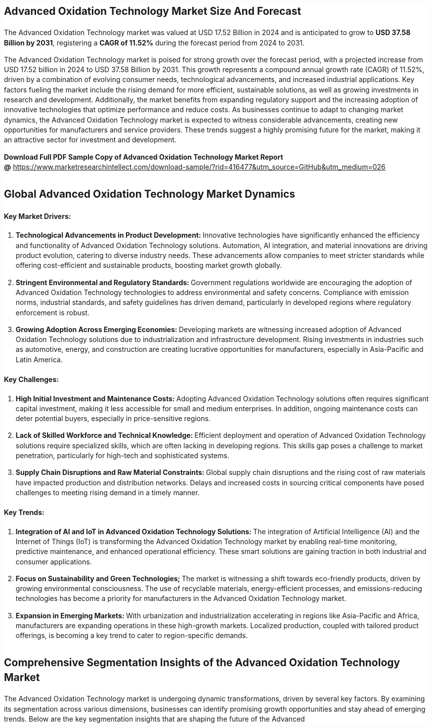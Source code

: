 <h2>Advanced Oxidation Technology Market Size And Forecast</h2><p>The Advanced Oxidation Technology market was valued at USD 17.52 Billion in 2024 and is anticipated to grow to <strong>USD 37.58 Billion by 2031</strong>, registering a <strong>CAGR of 11.52%</strong> during the forecast period from 2024 to 2031.</p><p>The Advanced Oxidation Technology market is poised for strong growth over the forecast period, with a projected increase from USD 17.52 billion in 2024 to USD 37.58 Billion by 2031. This growth represents a compound annual growth rate (CAGR) of 11.52%, driven by a combination of evolving consumer needs, technological advancements, and increased industrial applications. Key factors fueling the market include the rising demand for more efficient, sustainable solutions, as well as growing investments in research and development. Additionally, the market benefits from expanding regulatory support and the increasing adoption of innovative technologies that optimize performance and reduce costs. As businesses continue to adapt to changing market dynamics, the Advanced Oxidation Technology market is expected to witness considerable advancements, creating new opportunities for manufacturers and service providers. These trends suggest a highly promising future for the market, making it an attractive sector for investment and development.</p><p><strong>Download Full PDF Sample Copy of Advanced Oxidation Technology Market Report @</strong>&nbsp;<a href="https://www.marketresearchintellect.com/download-sample/?rid=416477&amp;utm_source=GitHub&amp;utm_medium=026">https://www.marketresearchintellect.com/download-sample/?rid=416477&amp;utm_source=GitHub&amp;utm_medium=026</a></p><h2>Global Advanced Oxidation Technology Market Dynamics</h2><h4><strong>Key Market Drivers:</strong></h4><ol><li><p><strong>Technological Advancements in Product Development:&nbsp;</strong>Innovative technologies have significantly enhanced the efficiency and functionality of Advanced Oxidation Technology solutions. Automation, AI integration, and material innovations are driving product evolution, catering to diverse industry needs. These advancements allow companies to meet stricter standards while offering cost-efficient and sustainable products, boosting market growth globally.</p></li><li><p><strong>Stringent Environmental and Regulatory Standards:&nbsp;</strong>Government regulations worldwide are encouraging the adoption of Advanced Oxidation Technology technologies to address environmental and safety concerns. Compliance with emission norms, industrial standards, and safety guidelines has driven demand, particularly in developed regions where regulatory enforcement is robust.</p></li><li><p><strong>Growing Adoption Across Emerging Economies:&nbsp;</strong>Developing markets are witnessing increased adoption of Advanced Oxidation Technology solutions due to industrialization and infrastructure development. Rising investments in industries such as automotive, energy, and construction are creating lucrative opportunities for manufacturers, especially in Asia-Pacific and Latin America.</p></li></ol><h4><strong>Key Challenges:</strong></h4><ol><li><p><strong>High Initial Investment and Maintenance Costs:&nbsp;</strong>Adopting Advanced Oxidation Technology solutions often requires significant capital investment, making it less accessible for small and medium enterprises. In addition, ongoing maintenance costs can deter potential buyers, especially in price-sensitive regions.</p></li><li><p><strong>Lack of Skilled Workforce and Technical Knowledge:&nbsp;</strong>Efficient deployment and operation of Advanced Oxidation Technology solutions require specialized skills, which are often lacking in developing regions. This skills gap poses a challenge to market penetration, particularly for high-tech and sophisticated systems.</p></li><li><p><strong>Supply Chain Disruptions and Raw Material Constraints:&nbsp;</strong>Global supply chain disruptions and the rising cost of raw materials have impacted production and distribution networks. Delays and increased costs in sourcing critical components have posed challenges to meeting rising demand in a timely manner.</p></li></ol><h4><strong>Key Trends:</strong></h4><ol><li><p><strong>Integration of AI and IoT in Advanced Oxidation Technology Solutions:&nbsp;</strong>The integration of Artificial Intelligence (AI) and the Internet of Things (IoT) is transforming the Advanced Oxidation Technology market by enabling real-time monitoring, predictive maintenance, and enhanced operational efficiency. These smart solutions are gaining traction in both industrial and consumer applications.</p></li><li><p><strong>Focus on Sustainability and Green Technologies;&nbsp;</strong>The market is witnessing a shift towards eco-friendly products, driven by growing environmental consciousness. The use of recyclable materials, energy-efficient processes, and emissions-reducing technologies has become a priority for manufacturers in the Advanced Oxidation Technology market.</p></li><li><p><strong>Expansion in Emerging Markets:&nbsp;</strong>With urbanization and industrialization accelerating in regions like Asia-Pacific and Africa, manufacturers are expanding operations in these high-growth markets. Localized production, coupled with tailored product offerings, is becoming a key trend to cater to region-specific demands.</p></li></ol><div class="article-main__content" data-test-id="publishing-text-block"><h2>Comprehensive Segmentation Insights of the Advanced Oxidation Technology Market</h2><p>The Advanced Oxidation Technology market is undergoing dynamic transformations, driven by several key factors. By examining its segmentation across various dimensions, businesses can identify promising growth opportunities and stay ahead of emerging trends. Below are the key segmentation insights that are shaping the future of the Advanced